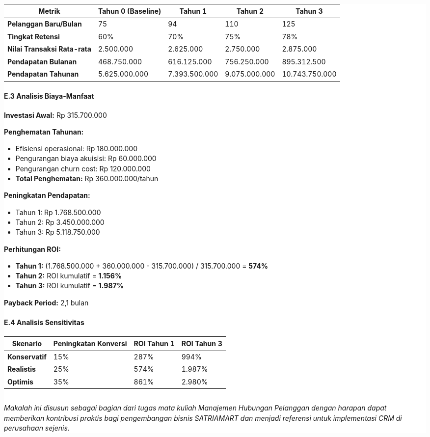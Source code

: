 | Metrik | Tahun 0 (Baseline) | Tahun 1 | Tahun 2 | Tahun 3 |
|--------|---------------------|---------|---------|---------|
| **Pelanggan Baru/Bulan** | 75 | 94 | 110 | 125 |
| **Tingkat Retensi** | 60% | 70% | 75% | 78% |
| **Nilai Transaksi Rata-rata** | 2.500.000 | 2.625.000 | 2.750.000 | 2.875.000 |
| **Pendapatan Bulanan** | 468.750.000 | 616.125.000 | 756.250.000 | 895.312.500 |
| **Pendapatan Tahunan** | 5.625.000.000 | 7.393.500.000 | 9.075.000.000 | 10.743.750.000 |

#### E.3 Analisis Biaya-Manfaat

**Investasi Awal:** Rp 315.700.000

**Penghematan Tahunan:**
- Efisiensi operasional: Rp 180.000.000
- Pengurangan biaya akuisisi: Rp 60.000.000
- Pengurangan churn cost: Rp 120.000.000
- **Total Penghematan:** Rp 360.000.000/tahun

**Peningkatan Pendapatan:**
- Tahun 1: Rp 1.768.500.000
- Tahun 2: Rp 3.450.000.000
- Tahun 3: Rp 5.118.750.000

**Perhitungan ROI:**
- **Tahun 1:** (1.768.500.000 + 360.000.000 - 315.700.000) / 315.700.000 = **574%**
- **Tahun 2:** ROI kumulatif = **1.156%**
- **Tahun 3:** ROI kumulatif = **1.987%**

**Payback Period:** 2,1 bulan

#### E.4 Analisis Sensitivitas

| Skenario | Peningkatan Konversi | ROI Tahun 1 | ROI Tahun 3 |
|----------|---------------------|-------------|-------------|
| **Konservatif** | 15% | 287% | 994% |
| **Realistis** | 25% | 574% | 1.987% |
| **Optimis** | 35% | 861% | 2.980% |

---

*Makalah ini disusun sebagai bagian dari tugas mata kuliah Manajemen Hubungan Pelanggan dengan harapan dapat memberikan kontribusi praktis bagi pengembangan bisnis SATRIAMART dan menjadi referensi untuk implementasi CRM di perusahaan sejenis.*

